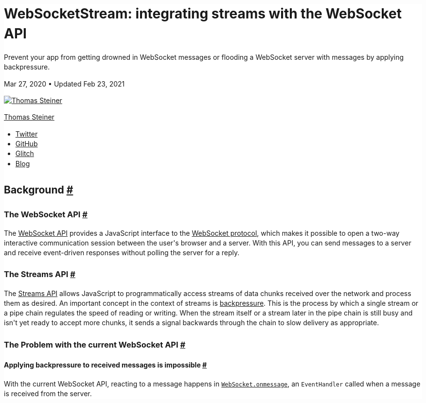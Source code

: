 # WebSocketStream: integrating streams with the WebSocket API

Prevent your app from getting drowned in WebSocket messages or flooding a WebSocket server with messages by applying backpressure.

Mar 27, 2020 <span class="w-author__separator">•</span> Updated Feb 23, 2021

[<img src="https://web-dev.imgix.net/image/admin/8PLpVmFef6mj72MVWeiN.jpg?auto=format&amp;fit=crop&amp;h=64&amp;w=64" alt="Thomas Steiner" class="w-author__image" sizes="(min-width: 64px) 64px, calc(100vw - 48px)" srcset="https://web-dev.imgix.net/image/admin/8PLpVmFef6mj72MVWeiN.jpg?fit=crop&amp;h=64&amp;w=64&amp;auto=format&amp;dpr=1&amp;q=75 1x,     https://web-dev.imgix.net/image/admin/8PLpVmFef6mj72MVWeiN.jpg?fit=crop&amp;h=64&amp;w=64&amp;auto=format&amp;dpr=2&amp;q=50 2x,     https://web-dev.imgix.net/image/admin/8PLpVmFef6mj72MVWeiN.jpg?fit=crop&amp;h=64&amp;w=64&amp;auto=format&amp;dpr=3&amp;q=35 3x,     https://web-dev.imgix.net/image/admin/8PLpVmFef6mj72MVWeiN.jpg?fit=crop&amp;h=64&amp;w=64&amp;auto=format&amp;dpr=4&amp;q=23 4x,     https://web-dev.imgix.net/image/admin/8PLpVmFef6mj72MVWeiN.jpg?fit=crop&amp;h=64&amp;w=64&amp;auto=format&amp;dpr=5&amp;q=20 5x" width="64" height="64" />](/authors/thomassteiner/)

<a href="/authors/thomassteiner/" class="w-author__name-link">Thomas Steiner</a>

- <a href="https://twitter.com/tomayac" class="w-author__link">Twitter</a>
- <a href="https://github.com/tomayac" class="w-author__link">GitHub</a>
- <a href="https://glitch.com/@tomayac" class="w-author__link">Glitch</a>
- <a href="https://blog.tomayac.com/" class="w-author__link">Blog</a>

## Background <a href="#background" class="w-headline-link">#</a>

### The WebSocket API <a href="#the-websocket-api" class="w-headline-link">#</a>

The [WebSocket API](https://developer.mozilla.org/en-US/docs/Web/API/WebSockets_API) provides a JavaScript interface to the [WebSocket protocol](https://tools.ietf.org/html/rfc6455), which makes it possible to open a two-way interactive communication session between the user's browser and a server. With this API, you can send messages to a server and receive event-driven responses without polling the server for a reply.

### The Streams API <a href="#the-streams-api" class="w-headline-link">#</a>

The [Streams API](https://developer.mozilla.org/en-US/docs/Web/API/Streams_API) allows JavaScript to programmatically access streams of data chunks received over the network and process them as desired. An important concept in the context of streams is [backpressure](https://developer.mozilla.org/en-US/docs/Web/API/Streams_API/Concepts#Backpressure). This is the process by which a single stream or a pipe chain regulates the speed of reading or writing. When the stream itself or a stream later in the pipe chain is still busy and isn't yet ready to accept more chunks, it sends a signal backwards through the chain to slow delivery as appropriate.

### The Problem with the current WebSocket API <a href="#the-problem-with-the-current-websocket-api" class="w-headline-link">#</a>

#### Applying backpressure to received messages is impossible <a href="#applying-backpressure-to-received-messages-is-impossible" class="w-headline-link">#</a>

With the current WebSocket API, reacting to a message happens in [`WebSocket.onmessage`](https://developer.mozilla.org/en-US/docs/Web/API/WebSocket/onmessage), an `EventHandler` called when a message is received from the server.
